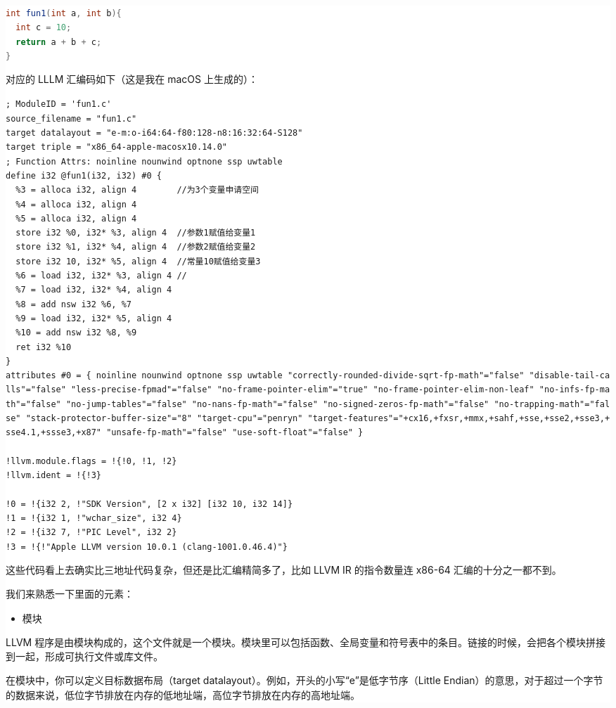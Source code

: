```java
int fun1(int a, int b){
  int c = 10;
  return a + b + c;
}
```

对应的 LLLM 汇编码如下（这是我在 macOS 上生成的）：

```
; ModuleID = 'fun1.c'
source_filename = "fun1.c"
target datalayout = "e-m:o-i64:64-f80:128-n8:16:32:64-S128"
target triple = "x86_64-apple-macosx10.14.0"
; Function Attrs: noinline nounwind optnone ssp uwtable
define i32 @fun1(i32, i32) #0 {
  %3 = alloca i32, align 4        //为3个变量申请空间
  %4 = alloca i32, align 4
  %5 = alloca i32, align 4
  store i32 %0, i32* %3, align 4  //参数1赋值给变量1
  store i32 %1, i32* %4, align 4  //参数2赋值给变量2
  store i32 10, i32* %5, align 4  //常量10赋值给变量3
  %6 = load i32, i32* %3, align 4 //
  %7 = load i32, i32* %4, align 4
  %8 = add nsw i32 %6, %7
  %9 = load i32, i32* %5, align 4
  %10 = add nsw i32 %8, %9
  ret i32 %10
}
attributes #0 = { noinline nounwind optnone ssp uwtable "correctly-rounded-divide-sqrt-fp-math"="false" "disable-tail-calls"="false" "less-precise-fpmad"="false" "no-frame-pointer-elim"="true" "no-frame-pointer-elim-non-leaf" "no-infs-fp-math"="false" "no-jump-tables"="false" "no-nans-fp-math"="false" "no-signed-zeros-fp-math"="false" "no-trapping-math"="false" "stack-protector-buffer-size"="8" "target-cpu"="penryn" "target-features"="+cx16,+fxsr,+mmx,+sahf,+sse,+sse2,+sse3,+sse4.1,+ssse3,+x87" "unsafe-fp-math"="false" "use-soft-float"="false" }

!llvm.module.flags = !{!0, !1, !2}
!llvm.ident = !{!3}

!0 = !{i32 2, !"SDK Version", [2 x i32] [i32 10, i32 14]}
!1 = !{i32 1, !"wchar_size", i32 4}
!2 = !{i32 7, !"PIC Level", i32 2}
!3 = !{!"Apple LLVM version 10.0.1 (clang-1001.0.46.4)"}
```

这些代码看上去确实比三地址代码复杂，但还是比汇编精简多了，比如 LLVM IR 的指令数量连 x86-64 汇编的十分之一都不到。

我们来熟悉一下里面的元素：

- 模块

LLVM 程序是由模块构成的，这个文件就是一个模块。模块里可以包括函数、全局变量和符号表中的条目。链接的时候，会把各个模块拼接到一起，形成可执行文件或库文件。

在模块中，你可以定义目标数据布局（target datalayout）。例如，开头的小写“e”是低字节序（Little Endian）的意思，对于超过一个字节的数据来说，低位字节排放在内存的低地址端，高位字节排放在内存的高地址端。
